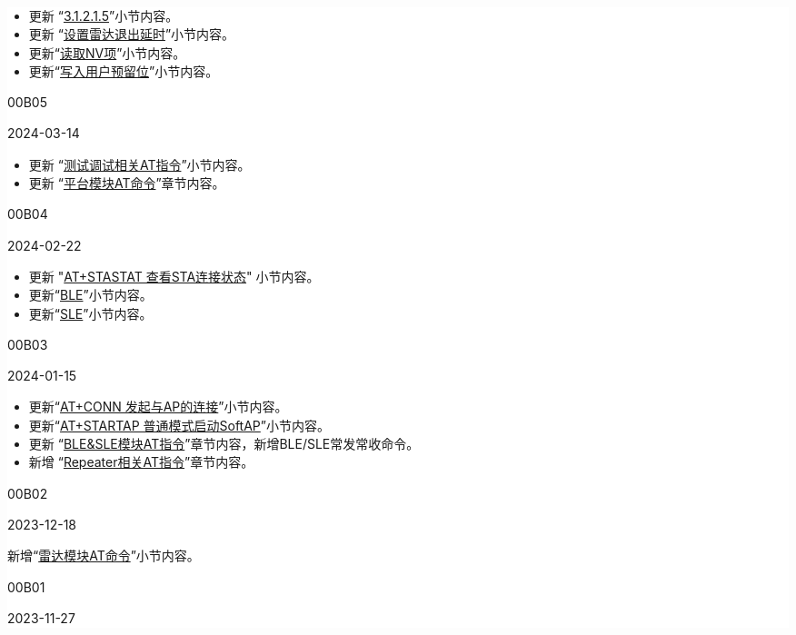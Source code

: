 <td class="cellrowborder" valign="top" width="48.74%" headers="mcps1.1.4.1.3 "><a name="ul7585161851415"></a><a name="ul7585161851415"></a><ul id="ul7585161851415"><li>更新 “<a href="AT+BLESETNAME-设置本地设备名称.md">3.1.2.1.5</a>”小节内容。</li><li>更新 “<a href="设置雷达退出延时.md">设置雷达退出延时</a>”小节内容。</li><li>更新“<a href="读取NV项.md">读取NV项</a>”小节内容。</li><li>更新“<a href="写入用户预留位.md">写入用户预留位</a>”小节内容。</li></ul>
</td>
</tr>
<tr id="row4406181518410"><td class="cellrowborder" valign="top" width="23.549999999999997%" headers="mcps1.1.4.1.1 "><p id="p940713150418"><a name="p940713150418"></a><a name="p940713150418"></a>00B05</p>
</td>
<td class="cellrowborder" valign="top" width="27.71%" headers="mcps1.1.4.1.2 "><p id="p13407191514418"><a name="p13407191514418"></a><a name="p13407191514418"></a>2024-03-14</p>
</td>
<td class="cellrowborder" valign="top" width="48.74%" headers="mcps1.1.4.1.3 "><a name="ul16256754134115"></a><a name="ul16256754134115"></a><ul id="ul16256754134115"><li>更新 “<a href="测试调试相关AT指令.md">测试调试相关AT指令</a>”小节内容。</li><li>更新 “<a href="平台模块AT命令.md">平台模块AT命令</a>”章节内容。</li></ul>
</td>
</tr>
<tr id="row151911843614"><td class="cellrowborder" valign="top" width="23.549999999999997%" headers="mcps1.1.4.1.1 "><p id="p14191643013"><a name="p14191643013"></a><a name="p14191643013"></a>00B04</p>
</td>
<td class="cellrowborder" valign="top" width="27.71%" headers="mcps1.1.4.1.2 "><p id="p119118431616"><a name="p119118431616"></a><a name="p119118431616"></a>2024-02-22</p>
</td>
<td class="cellrowborder" valign="top" width="48.74%" headers="mcps1.1.4.1.3 "><a name="ul13412145611114"></a><a name="ul13412145611114"></a><ul id="ul13412145611114"><li>更新 "<a href="AT+STASTAT-查看STA连接状态.md">AT+STASTAT 查看STA连接状态</a>" 小节内容。</li><li>更新“<a href="BLE.md">BLE</a>”小节内容。</li><li>更新“<a href="SLE.md">SLE</a>”小节内容。</li></ul>
</td>
</tr>
<tr id="row16608343214"><td class="cellrowborder" valign="top" width="23.549999999999997%" headers="mcps1.1.4.1.1 "><p id="p18609140216"><a name="p18609140216"></a><a name="p18609140216"></a>00B03</p>
</td>
<td class="cellrowborder" valign="top" width="27.71%" headers="mcps1.1.4.1.2 "><p id="p260917414216"><a name="p260917414216"></a><a name="p260917414216"></a>2024-01-15</p>
</td>
<td class="cellrowborder" valign="top" width="48.74%" headers="mcps1.1.4.1.3 "><a name="ul36441820949"></a><a name="ul36441820949"></a><ul id="ul36441820949"><li>更新“<a href="AT+CONN-发起与AP的连接.md">AT+CONN 发起与AP的连接</a>”小节内容。</li><li>更新“<a href="AT+STARTAP-普通模式启动SoftAP.md">AT+STARTAP 普通模式启动SoftAP</a>”小节内容。</li><li>更新 “<a href="BLE-SLE模块AT指令.md">BLE&amp;SLE模块AT指令</a>”章节内容，新增BLE/SLE常发常收命令。</li><li>新增 “<a href="Repeater相关AT指令.md">Repeater相关AT指令</a>”章节内容。</li></ul>
</td>
</tr>
<tr id="row11267101145811"><td class="cellrowborder" valign="top" width="23.549999999999997%" headers="mcps1.1.4.1.1 "><p id="p1926712115587"><a name="p1926712115587"></a><a name="p1926712115587"></a>00B02</p>
</td>
<td class="cellrowborder" valign="top" width="27.71%" headers="mcps1.1.4.1.2 "><p id="p32671118582"><a name="p32671118582"></a><a name="p32671118582"></a>2023-12-18</p>
</td>
<td class="cellrowborder" valign="top" width="48.74%" headers="mcps1.1.4.1.3 "><p id="p132672165814"><a name="p132672165814"></a><a name="p132672165814"></a>新增“<a href="雷达模块AT命令.md">雷达模块AT命令</a>”小节内容。</p>
</td>
</tr>
<tr id="row5947359616410"><td class="cellrowborder" valign="top" width="23.549999999999997%" headers="mcps1.1.4.1.1 "><p id="p2149706016410"><a name="p2149706016410"></a><a name="p2149706016410"></a>00B01</p>
</td>
<td class="cellrowborder" valign="top" width="27.71%" headers="mcps1.1.4.1.2 "><p id="p648803616410"><a name="p648803616410"></a><a name="p648803616410"></a>2023-11-27</p>
</td>
